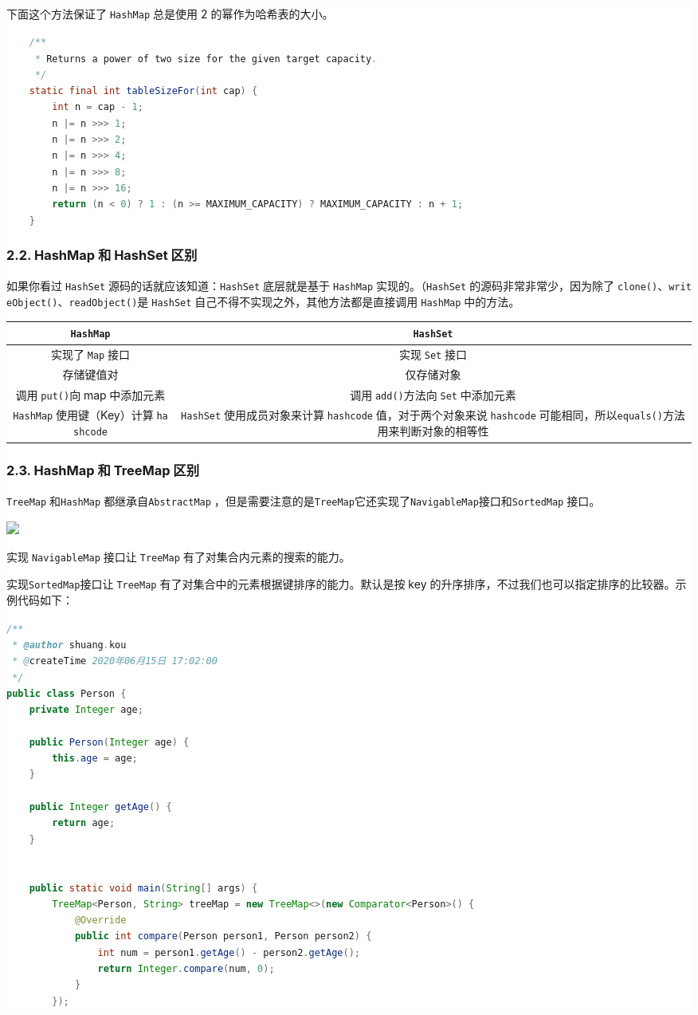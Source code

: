 下面这个方法保证了 `HashMap` 总是使用 2 的幂作为哈希表的大小。

```java
    /**
     * Returns a power of two size for the given target capacity.
     */
    static final int tableSizeFor(int cap) {
        int n = cap - 1;
        n |= n >>> 1;
        n |= n >>> 2;
        n |= n >>> 4;
        n |= n >>> 8;
        n |= n >>> 16;
        return (n < 0) ? 1 : (n >= MAXIMUM_CAPACITY) ? MAXIMUM_CAPACITY : n + 1;
    }
```

### 2.2. HashMap 和 HashSet 区别

如果你看过 `HashSet` 源码的话就应该知道：`HashSet` 底层就是基于 `HashMap` 实现的。（`HashSet` 的源码非常非常少，因为除了 `clone()`、`writeObject()`、`readObject()`是 `HashSet` 自己不得不实现之外，其他方法都是直接调用 `HashMap` 中的方法。

|               `HashMap`                |                          `HashSet`                           |
| :------------------------------------: | :----------------------------------------------------------: |
|           实现了 `Map` 接口            |                       实现 `Set` 接口                        |
|               存储键值对               |                          仅存储对象                          |
|     调用 `put()`向 map 中添加元素      |             调用 `add()`方法向 `Set` 中添加元素              |
| `HashMap` 使用键（Key）计算 `hashcode` | `HashSet` 使用成员对象来计算 `hashcode` 值，对于两个对象来说 `hashcode` 可能相同，所以`equals()`方法用来判断对象的相等性 |

### 2.3. HashMap 和 TreeMap 区别

`TreeMap` 和`HashMap` 都继承自`AbstractMap` ，但是需要注意的是`TreeMap`它还实现了`NavigableMap`接口和`SortedMap` 接口。

![](./images/TreeMap继承结构.png)

实现 `NavigableMap` 接口让 `TreeMap` 有了对集合内元素的搜索的能力。

实现`SortedMap`接口让 `TreeMap` 有了对集合中的元素根据键排序的能力。默认是按 key 的升序排序，不过我们也可以指定排序的比较器。示例代码如下：

```java
/**
 * @author shuang.kou
 * @createTime 2020年06月15日 17:02:00
 */
public class Person {
    private Integer age;

    public Person(Integer age) {
        this.age = age;
    }

    public Integer getAge() {
        return age;
    }


    public static void main(String[] args) {
        TreeMap<Person, String> treeMap = new TreeMap<>(new Comparator<Person>() {
            @Override
            public int compare(Person person1, Person person2) {
                int num = person1.getAge() - person2.getAge();
                return Integer.compare(num, 0);
            }
        });
```